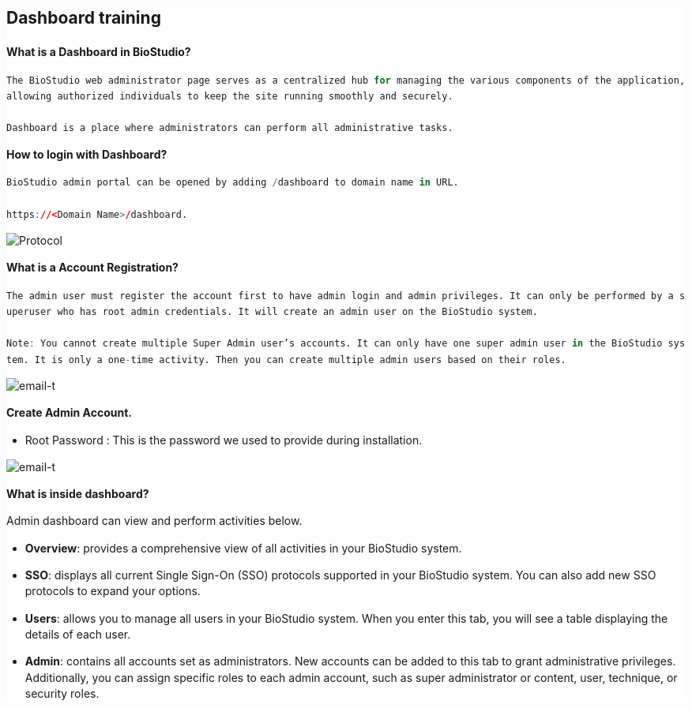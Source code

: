 ## Dashboard training 

**What is a Dashboard in BioStudio?**

```R
The BioStudio web administrator page serves as a centralized hub for managing the various components of the application, allowing authorized individuals to keep the site running smoothly and securely.

Dashboard is a place where administrators can perform all administrative tasks.
```

**How to login with Dashboard?**

```R
BioStudio admin portal can be opened by adding /dashboard to domain name in URL.

https://<Domain Name>/dashboard.
```

<img alt="Protocol" src="https://cdn.bioturing.com/documentation/emailtemp-pic/dash.png" class="lazy" width="100%"> 



**What is a Account Registration?**

```R
The admin user must register the account first to have admin login and admin privileges. It can only be performed by a superuser who has root admin credentials. It will create an admin user on the BioStudio system.

Note: You cannot create multiple Super Admin user’s accounts. It can only have one super admin user in the BioStudio system. It is only a one-time activity. Then you can create multiple admin users based on their roles.
```

<img alt="email-t" src="https://cdn.bioturing.com/documentation/emailtemp-pic/ar.png" class="lazy" width="100%">

**Create Admin Account.**

- Root Password : This is the password we used to provide during installation.

<img alt="email-t" src="https://cdn.bioturing.com/documentation/emailtemp-pic/ar1.png" class="lazy" width="100%">

**What is inside dashboard?**

Admin dashboard can view and perform activities below.

- **Overview**: provides a comprehensive view of all activities in your BioStudio system.

- **SSO**: displays all current Single Sign-On (SSO) protocols supported in your BioStudio system. You can also add new SSO protocols to expand your options.

- **Users**: allows you to manage all users in your BioStudio system. When you enter this tab, you will see a table displaying the details of each user.

- **Admin**: contains all accounts set as administrators. New accounts can be added to this tab to grant administrative privileges. Additionally, you can assign specific roles to each admin account, such as super administrator or content, user, technique, or security roles.
